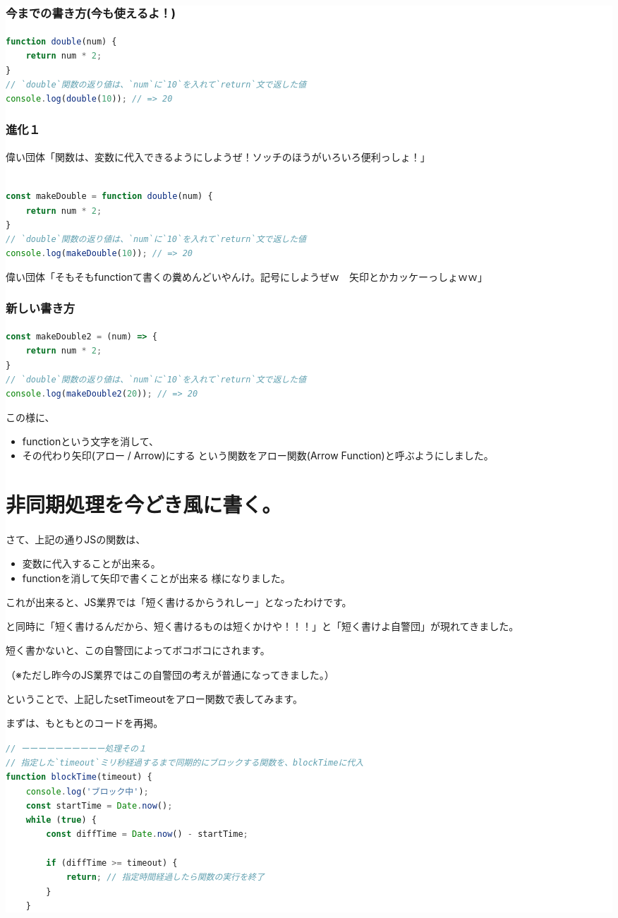 ### 今までの書き方(今も使えるよ！)
```javascript
function double(num) {
    return num * 2;
}
// `double`関数の返り値は、`num`に`10`を入れて`return`文で返した値
console.log(double(10)); // => 20
```

### 進化１ 
偉い団体「関数は、変数に代入できるようにしようぜ！ソッチのほうがいろいろ便利っしょ！」
```javascript

const makeDouble = function double(num) {
    return num * 2;
}
// `double`関数の返り値は、`num`に`10`を入れて`return`文で返した値
console.log(makeDouble(10)); // => 20
```

偉い団体「そもそもfunctionて書くの糞めんどいやんけ。記号にしようぜｗ　矢印とかカッケーっしょｗｗ」
### 新しい書き方
```javascript
const makeDouble2 = (num) => {
    return num * 2;
}
// `double`関数の返り値は、`num`に`10`を入れて`return`文で返した値
console.log(makeDouble2(20)); // => 20
```

この様に、
 - functionという文字を消して、
 - その代わり矢印(アロー / Arrow)にする
という関数をアロー関数(Arrow Function)と呼ぶようにしました。

# 非同期処理を今どき風に書く。
さて、上記の通りJSの関数は、
 - 変数に代入することが出来る。
 - functionを消して矢印で書くことが出来る
様になりました。

これが出来ると、JS業界では「短く書けるからうれしー」となったわけです。

と同時に「短く書けるんだから、短く書けるものは短くかけや！！！」と「短く書けよ自警団」が現れてきました。

短く書かないと、この自警団によってボコボコにされます。

（※ただし昨今のJS業界ではこの自警団の考えが普通になってきました。）

ということで、上記したsetTimeoutをアロー関数で表してみます。

まずは、もともとのコードを再掲。

```javascript
// ーーーーーーーーーー処理その１
// 指定した`timeout`ミリ秒経過するまで同期的にブロックする関数を、blockTimeに代入
function blockTime(timeout) {
    console.log('ブロック中');
    const startTime = Date.now();
    while (true) {
        const diffTime = Date.now() - startTime;

        if (diffTime >= timeout) {
            return; // 指定時間経過したら関数の実行を終了
        }
    }
```